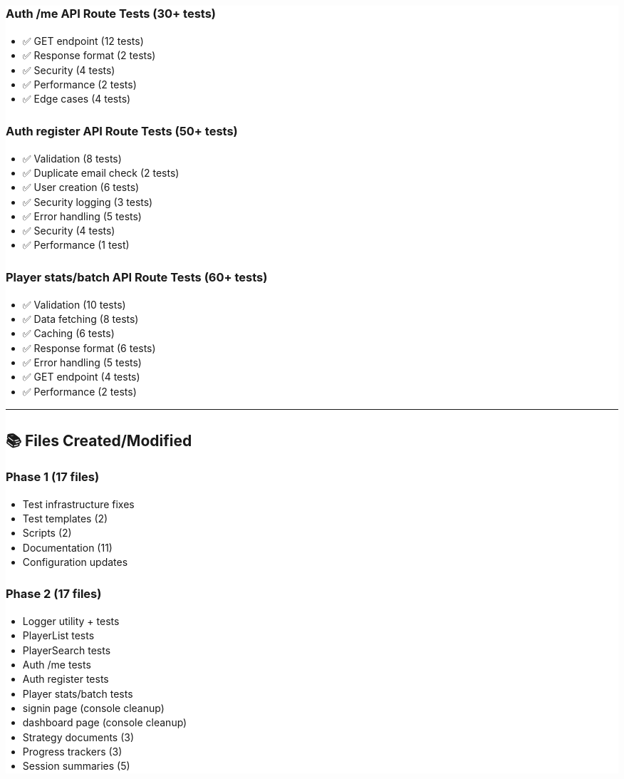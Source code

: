 ### Auth /me API Route Tests (30+ tests)
- ✅ GET endpoint (12 tests)
- ✅ Response format (2 tests)
- ✅ Security (4 tests)
- ✅ Performance (2 tests)
- ✅ Edge cases (4 tests)

### Auth register API Route Tests (50+ tests)
- ✅ Validation (8 tests)
- ✅ Duplicate email check (2 tests)
- ✅ User creation (6 tests)
- ✅ Security logging (3 tests)
- ✅ Error handling (5 tests)
- ✅ Security (4 tests)
- ✅ Performance (1 test)

### Player stats/batch API Route Tests (60+ tests)
- ✅ Validation (10 tests)
- ✅ Data fetching (8 tests)
- ✅ Caching (6 tests)
- ✅ Response format (6 tests)
- ✅ Error handling (5 tests)
- ✅ GET endpoint (4 tests)
- ✅ Performance (2 tests)

---

## 📚 Files Created/Modified

### Phase 1 (17 files)
- Test infrastructure fixes
- Test templates (2)
- Scripts (2)
- Documentation (11)
- Configuration updates

### Phase 2 (17 files)
- Logger utility + tests
- PlayerList tests
- PlayerSearch tests
- Auth /me tests
- Auth register tests
- Player stats/batch tests
- signin page (console cleanup)
- dashboard page (console cleanup)
- Strategy documents (3)
- Progress trackers (3)
- Session summaries (5)
